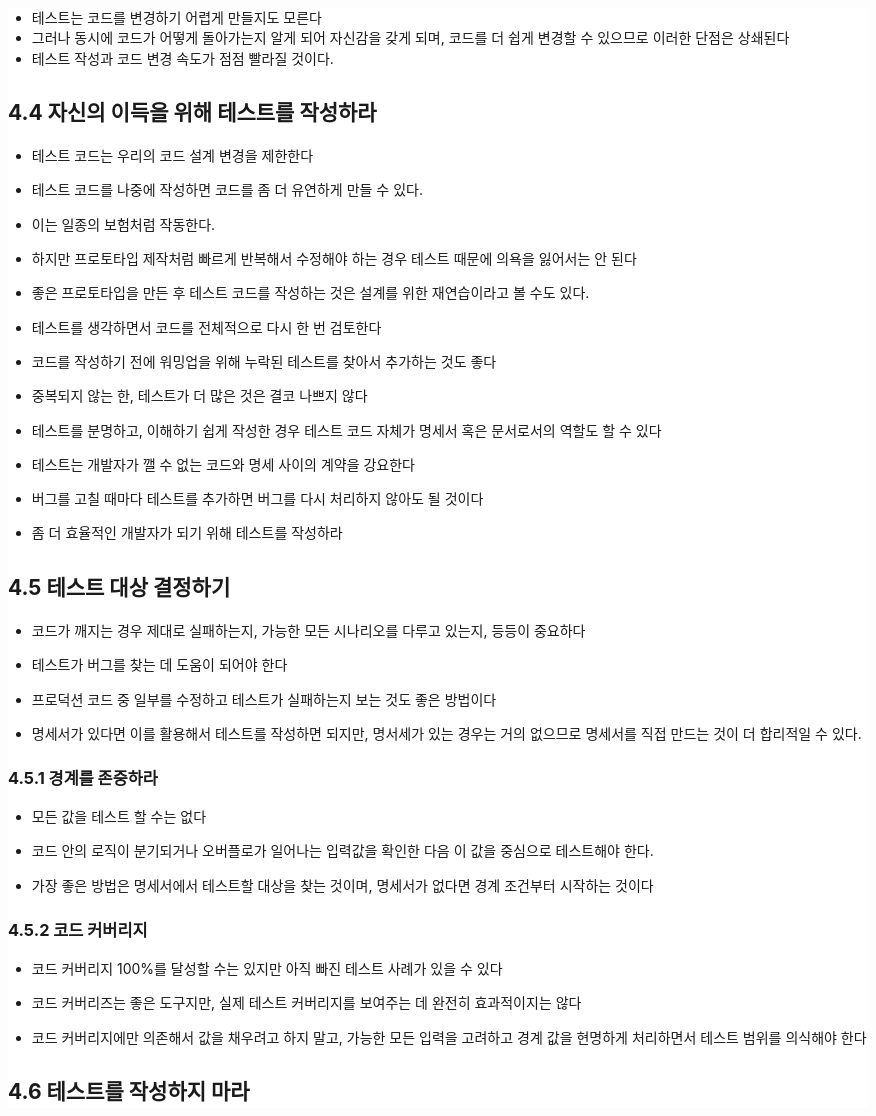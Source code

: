 
- 테스트는 코드를 변경하기 어렵게 만들지도 모른다
- 그러나 동시에 코드가 어떻게 돌아가는지 알게 되어 자신감을 갖게 되며, 코드를 더 쉽게 변경할 수 있으므로 이러한 단점은 상쇄된다
- 테스트 작성과 코드 변경 속도가 점점 빨라질 것이다.

## 4.4 자신의 이득을 위해 테스트를 작성하라

- 테스트 코드는 우리의 코드 설계 변경을 제한한다
- 테스트 코드를 나중에 작성하면 코드를 좀 더 유연하게 만들 수 있다.
- 이는 일종의 보험처럼 작동한다.


- 하지만 프로토타입 제작처럼 빠르게 반복해서 수정해야 하는 경우 테스트 때문에 의욕을 잃어서는 안 된다


- 좋은 프로토타입을 만든 후 테스트 코드를 작성하는 것은 설계를 위한 재연습이라고 볼 수도 있다.
- 테스트를 생각하면서 코드를 전체적으로 다시 한 번 검토한다


- 코드를 작성하기 전에 워밍업을 위해 누락된 테스트를 찾아서 추가하는 것도 좋다
- 중복되지 않는 한, 테스트가 더 많은 것은 결코 나쁘지 않다


- 테스트를 분명하고, 이해하기 쉽게 작성한 경우 테스트 코드 자체가 명세서 혹은 문서로서의 역할도 할 수 있다


- 테스트는 개발자가 깰 수 없는 코드와 명세 사이의 계약을 강요한다


- 버그를 고칠 때마다 테스트를 추가하면 버그를 다시 처리하지 않아도 될 것이다


- 좀 더 효율적인 개발자가 되기 위해 테스트를 작성하라

## 4.5 테스트 대상 결정하기

- 코드가 깨지는 경우 제대로 실패하는지, 가능한 모든 시나리오를 다루고 있는지, 등등이 중요하다
- 테스트가 버그를 찾는 데 도움이 되어야 한다


- 프로덕션 코드 중 일부를 수정하고 테스트가 실패하는지 보는 것도 좋은 방법이다


- 명세서가 있다면 이를 활용해서 테스트를 작성하면 되지만, 명서세가 있는 경우는 거의 없으므로 명세서를 직접 만드는 것이 더 합리적일 수 있다.

### 4.5.1 경계를 존중하라

- 모든 값을 테스트 할 수는 없다
- 코드 안의 로직이 분기되거나 오버플로가 일어나는 입력값을 확인한 다음 이 값을 중심으로 테스트해야 한다.


- 가장 좋은 방법은 명세서에서 테스트할 대상을 찾는 것이며, 명세서가 없다면 경계 조건부터 시작하는 것이다

### 4.5.2 코드 커버리지

- 코드 커버리지 100%를 달성할 수는 있지만 아직 빠진 테스트 사례가 있을 수 있다
- 코드 커버리즈는 좋은 도구지만, 실제 테스트 커버리지를 보여주는 데 완전히 효과적이지는 않다


- 코드 커버리지에만 의존해서 값을 채우려고 하지 말고, 가능한 모든 입력을 고려하고 경계 값을 현명하게 처리하면서 테스트 범위를 의식해야 한다

## 4.6 테스트를 작성하지 마라
